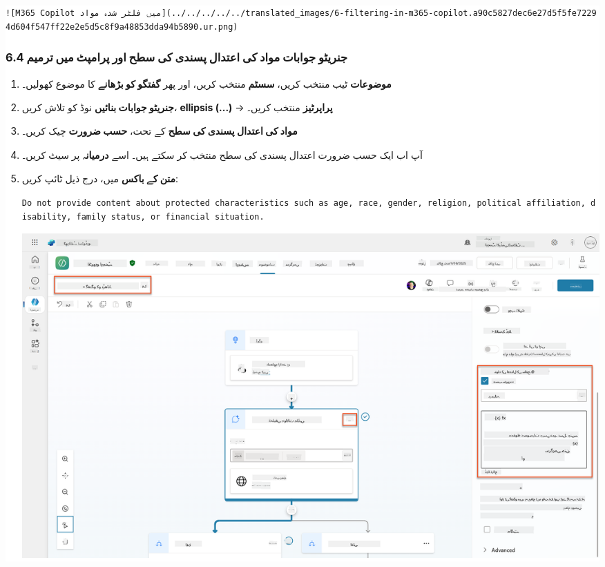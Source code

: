     ![M365 Copilot میں فلٹر شدہ مواد](../../../../../translated_images/6-filtering-in-m365-copilot.a90c5827dec6e27d5f5fe72294d604f547ff22e2e5d5c8f9a48853dda94b5890.ur.png)  

### 6.4 جنریٹو جوابات مواد کی اعتدال پسندی کی سطح اور پرامپٹ میں ترمیم  

1. **موضوعات** ٹیب منتخب کریں، **سسٹم** منتخب کریں، اور پھر **گفتگو کو بڑھانے** کا موضوع کھولیں۔  

1. **جنریٹو جوابات بنائیں** نوڈ کو تلاش کریں، **ellipsis (...)** → **پراپرٹیز** منتخب کریں۔  

1. **مواد کی اعتدال پسندی کی سطح** کے تحت، **حسب ضرورت** چیک کریں۔  

1. آپ اب ایک حسب ضرورت اعتدال پسندی کی سطح منتخب کر سکتے ہیں۔ اسے **درمیانہ** پر سیٹ کریں۔  

1. **متن کے باکس** میں، درج ذیل ٹائپ کریں:  

    ```text
    Do not provide content about protected characteristics such as age, race, gender, religion, political affiliation, disability, family status, or financial situation.
    ```
  
    ![گفتگو کو بڑھانے میں مواد کی اعتدال پسندی](../../../../../translated_images/6-conversation-boosting-moderation.1d1b9cdbca230725554b194dcf8273b560e9057f1df227cbc9a8e435a4991e69.ur.png)  
